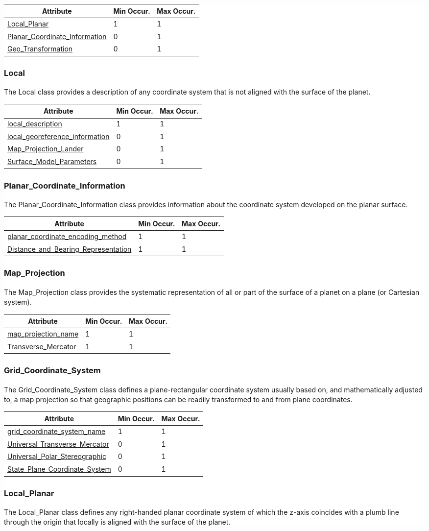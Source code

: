 Attribute    | Min Occur. | Max Occur.  
------------ | ---------- | ----------- 
[Local_Planar](#local_planar) | 1 | 1
[Planar_Coordinate_Information](#planar_coordinate_information) | 0 | 1
[Geo_Transformation](#geo_transformation) | 0 | 1

### Local
The Local class provides a description of any coordinate
      system that is not aligned with the surface of the planet.

Attribute    | Min Occur. | Max Occur.  
------------ | ---------- | ----------- 
[local_description](#local_description) | 1 | 1
[local_georeference_information](#local_georeference_information) | 0 | 1
[Map_Projection_Lander](#map_projection_lander) | 0 | 1
[Surface_Model_Parameters](#surface_model_parameters) | 0 | 1

### Planar_Coordinate_Information
The Planar_Coordinate_Information class provides
      information about the coordinate system developed on the planar
      surface.

Attribute    | Min Occur. | Max Occur.  
------------ | ---------- | ----------- 
[planar_coordinate_encoding_method](#planar_coordinate_encoding_method) | 1 | 1
[Distance_and_Bearing_Representation](#distance_and_bearing_representation) | 1 | 1

### Map_Projection
The Map_Projection class provides the systematic representation of all or 
      part of the surface of a planet on a plane (or Cartesian system).

Attribute    | Min Occur. | Max Occur.  
------------ | ---------- | ----------- 
[map_projection_name](#map_projection_name) | 1 | 1
[Transverse_Mercator](#transverse_mercator) | 1 | 1

### Grid_Coordinate_System
The Grid_Coordinate_System class defines a
      plane-rectangular coordinate system usually based on, and
      mathematically adjusted to, a map projection so that geographic
      positions can be readily transformed to and from plane
      coordinates.

Attribute    | Min Occur. | Max Occur.  
------------ | ---------- | ----------- 
[grid_coordinate_system_name](#grid_coordinate_system_name) | 1 | 1
[Universal_Transverse_Mercator](#universal_transverse_mercator) | 0 | 1
[Universal_Polar_Stereographic](#universal_polar_stereographic) | 0 | 1
[State_Plane_Coordinate_System](#state_plane_coordinate_system) | 0 | 1

### Local_Planar
The Local_Planar class defines any right-handed planar
      coordinate system of which the z-axis coincides with a plumb line
      through the origin that locally is aligned with the surface of the
      planet.
